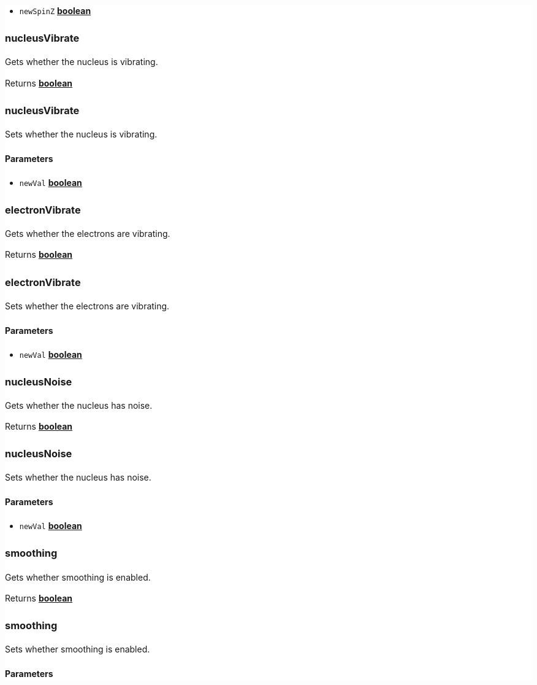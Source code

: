 -   `newSpinZ` **[boolean][82]** 

### nucleusVibrate

Gets whether the nucleus is vibrating.

Returns **[boolean][82]** 

### nucleusVibrate

Sets whether the nucleus is vibrating.

#### Parameters

-   `newVal` **[boolean][82]** 

### electronVibrate

Gets whether the electrons are vibrating.

Returns **[boolean][82]** 

### electronVibrate

Sets whether the electrons are vibrating.

#### Parameters

-   `newVal` **[boolean][82]** 

### nucleusNoise

Gets whether the nucleus has noise.

Returns **[boolean][82]** 

### nucleusNoise

Sets whether the nucleus has noise.

#### Parameters

-   `newVal` **[boolean][82]** 

### smoothing

Gets whether smoothing is enabled.

Returns **[boolean][82]** 

### smoothing

Sets whether smoothing is enabled.

#### Parameters


[1]: #atom
[2]: #parameters
[3]: #name
[4]: #maximumnumberofelectrons
[5]: #nucleuscolor
[6]: #nucleuscolor-1
[7]: #parameters-1
[8]: #electroncolor
[9]: #electroncolor-1
[10]: #parameters-2
[11]: #nucleusradius
[12]: #nucleusradius-1
[13]: #parameters-3
[14]: #electroncount
[15]: #electroncount-1
[16]: #parameters-4
[17]: #electronspeed
[18]: #electronspeed-1
[19]: #parameters-5
[20]: #spinx
[21]: #spinx-1
[22]: #parameters-6
[23]: #spiny
[24]: #spiny-1
[25]: #parameters-7
[26]: #spinz
[27]: #spinz-1
[28]: #parameters-8
[29]: #nucleusvibrate
[30]: #nucleusvibrate-1
[31]: #parameters-9
[32]: #electronvibrate
[33]: #electronvibrate-1
[34]: #parameters-10
[35]: #nucleusnoise
[36]: #nucleusnoise-1
[37]: #parameters-11
[38]: #smoothing
[39]: #smoothing-1
[40]: #parameters-12
[41]: #counterx
[42]: #countery
[43]: #counterz
[44]: #nucleuscolorcycle
[45]: #nucleuscolorcycle-1
[46]: #parameters-13
[47]: #nucleuscolorcyclerate
[48]: #parameters-14
[49]: #nucleuscolorcyclerate-1
[50]: #parameters-15
[51]: #electroncolorcycle
[52]: #electroncolorcycle-1
[53]: #parameters-16
[54]: #electroncolorcyclerate
[55]: #electroncolorcyclerate-1
[56]: #parameters-17
[57]: #cubeenabled
[58]: #cubeenabled-1
[59]: #parameters-18
[60]: #generaterandoms
[61]: #parameters-19
[62]: #calcdeltatime
[63]: #drawnucleus
[64]: #parameters-20
[65]: #drawelectrons
[66]: #parameters-21
[67]: #drawelectron
[68]: #parameters-22
[69]: #draworbits
[70]: #parameters-23
[71]: #incrementcounterx
[72]: #parameters-24
[73]: #incrementcountery
[74]: #parameters-25
[75]: #incrementcounterz
[76]: #parameters-26
[77]: #cyclecolors
[78]: #parameters-27
[79]: #draw
[80]: #parameters-28
[81]: https://developer.mozilla.org/docs/Web/JavaScript/Reference/Global_Objects/Number
[82]: https://developer.mozilla.org/docs/Web/JavaScript/Reference/Global_Objects/Boolean
[83]: https://developer.mozilla.org/docs/Web/JavaScript/Reference/Global_Objects/String
[84]: https://www.openprocessing.org/user/135028
[85]: https://www.openprocessing.org/sketch/578925